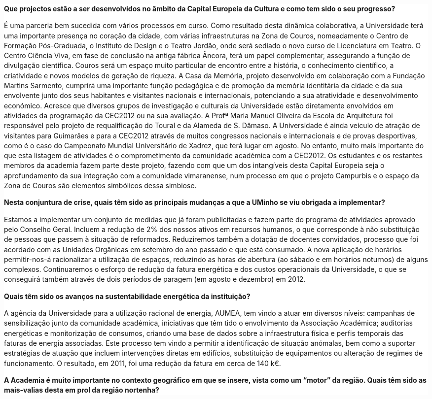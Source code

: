 
**Que projectos estão a ser desenvolvidos no âmbito da Capital Europeia da Cultura e como tem sido o seu progresso?**

É uma parceria bem sucedida com vários processos em curso. Como resultado desta dinâmica colaborativa, a Universidade terá uma importante presença no coração da cidade, com várias infraestruturas na Zona de Couros, nomeadamente o Centro de Formação Pós-Graduada, o Instituto de Design e o Teatro Jordão, onde será sediado o novo curso de Licenciatura em Teatro. O Centro Ciência Viva, em fase de conclusão na antiga fábrica Âncora, terá um papel complementar, assegurando a função de divulgação científica. Couros será um espaço muito particular de encontro entre a história, o conhecimento científico, a criatividade e novos modelos de geração de riqueza.
A Casa da Memória, projeto desenvolvido em colaboração com a Fundação Martins Sarmento, cumprirá uma importante função pedagógica e de promoção da memória identitária da cidade e da sua envolvente junto dos seus habitantes e visitantes nacionais e internacionais, potenciando a sua atratividade e desenvolvimento económico. Acresce que diversos grupos de investigação e culturais da Universidade estão diretamente envolvidos em atividades da programação da CEC2012 ou na sua avaliação.
A Profª Maria Manuel Oliveira da Escola de Arquitetura foi responsável pelo projeto de requalificação do Toural e da Alameda de S. Dâmaso.
A Universidade é ainda veículo de atração de visitantes para Guimarães e para a CEC2012 através de muitos congressos nacionais e internacionais e de provas desportivas, como é o caso do Campeonato Mundial Universitário de Xadrez, que terá lugar em agosto.
No entanto, muito mais importante do que esta listagem de atividades é o comprometimento da comunidade académica com a CEC2012. Os estudantes e os restantes membros da academia fazem parte deste projeto, fazendo com que um dos intangíveis desta Capital Europeia seja o aprofundamento da sua integração com a comunidade vimaranense, num processo em que o projeto Campurbis e o espaço da Zona de Couros são elementos simbólicos dessa simbiose.
 

**Nesta conjuntura de crise, quais têm sido as principais mudanças a que a UMinho se viu obrigada a implementar?**

Estamos a implementar um conjunto de medidas que já foram publicitadas e fazem parte do programa de atividades aprovado pelo Conselho Geral. Incluem a redução de 2% dos nossos ativos em recursos humanos, o que corresponde à não substituição de pessoas que passem à situação de reformados. Reduziremos também a dotação de docentes convidados, processo que foi acordado com as Unidades Orgânicas em setembro do ano passado e que está consumado.
A nova aplicação de horários permitir-nos-á racionalizar a utilização de espaços, reduzindo as horas de abertura (ao sábado e em horários noturnos) de alguns complexos. Continuaremos o esforço de redução da fatura energética e dos custos operacionais da Universidade, o que se conseguirá também através de dois períodos de paragem (em agosto e dezembro) em 2012.
 

**Quais têm sido os avanços na sustentabilidade energética da instituição?**

A agência da Universidade para a utilização racional de energia, AUMEA, tem vindo a atuar em diversos níveis: campanhas de sensibilização junto da comunidade académica, iniciativas que têm tido o envolvimento da Associação Académica; auditorias energéticas e monitorização de consumos, criando uma base de dados sobre a infraestrutura física e perfis temporais das faturas de energia associadas. Este processo tem vindo a permitir a identificação de situação anómalas, bem como a suportar estratégias de atuação que incluem intervenções diretas em edifícios, substituição de equipamentos ou alteração de regimes de funcionamento.
O resultado, em 2011, foi uma redução da fatura em cerca de 140 k€.
 

**A Academia é muito importante no contexto geográfico em que se insere, vista como um “motor” da região. Quais têm sido as mais-valias desta em prol da região nortenha?**
